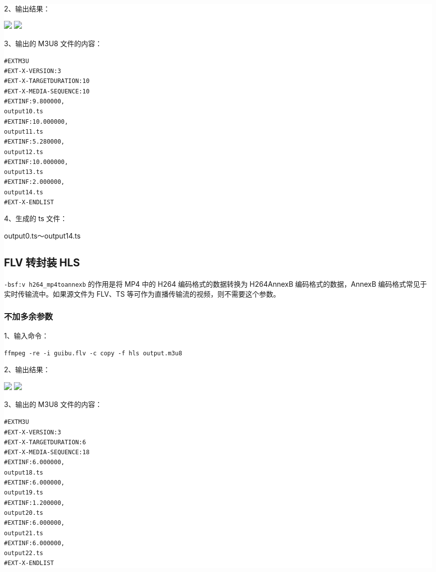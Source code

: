2、输出结果：

![](https://weichao-io-1257283924.cos.ap-beijing.myqcloud.com/qldownload/HLS%20%E5%B0%81%E8%A3%85%E6%A0%BC%E5%BC%8F1.png)
![](https://weichao-io-1257283924.cos.ap-beijing.myqcloud.com/qldownload/HLS%20%E5%B0%81%E8%A3%85%E6%A0%BC%E5%BC%8F2.png)

3、输出的 M3U8 文件的内容：

```xml
#EXTM3U
#EXT-X-VERSION:3
#EXT-X-TARGETDURATION:10
#EXT-X-MEDIA-SEQUENCE:10
#EXTINF:9.800000,
output10.ts
#EXTINF:10.000000,
output11.ts
#EXTINF:5.280000,
output12.ts
#EXTINF:10.000000,
output13.ts
#EXTINF:2.000000,
output14.ts
#EXT-X-ENDLIST
```

4、生成的 ts 文件：

output0.ts～output14.ts

## **FLV 转封装 HLS**

`-bsf:v h264_mp4toannexb` 的作用是将 MP4 中的 H264 编码格式的数据转换为 H264AnnexB 编码格式的数据，AnnexB 编码格式常见于实时传输流中。如果源文件为 FLV、TS 等可作为直播传输流的视频，则不需要这个参数。

### **不加多余参数**

1、输入命令：

```shell
ffmpeg -re -i guibu.flv -c copy -f hls output.m3u8
```

2、输出结果：

![](https://weichao-io-1257283924.cos.ap-beijing.myqcloud.com/qldownload/HLS%20%E5%B0%81%E8%A3%85%E6%A0%BC%E5%BC%8F3.png)
![](https://weichao-io-1257283924.cos.ap-beijing.myqcloud.com/qldownload/HLS%20%E5%B0%81%E8%A3%85%E6%A0%BC%E5%BC%8F4.png)

3、输出的 M3U8 文件的内容：

```xml
#EXTM3U
#EXT-X-VERSION:3
#EXT-X-TARGETDURATION:6
#EXT-X-MEDIA-SEQUENCE:18
#EXTINF:6.000000,
output18.ts
#EXTINF:6.000000,
output19.ts
#EXTINF:1.200000,
output20.ts
#EXTINF:6.000000,
output21.ts
#EXTINF:6.000000,
output22.ts
#EXT-X-ENDLIST
```
